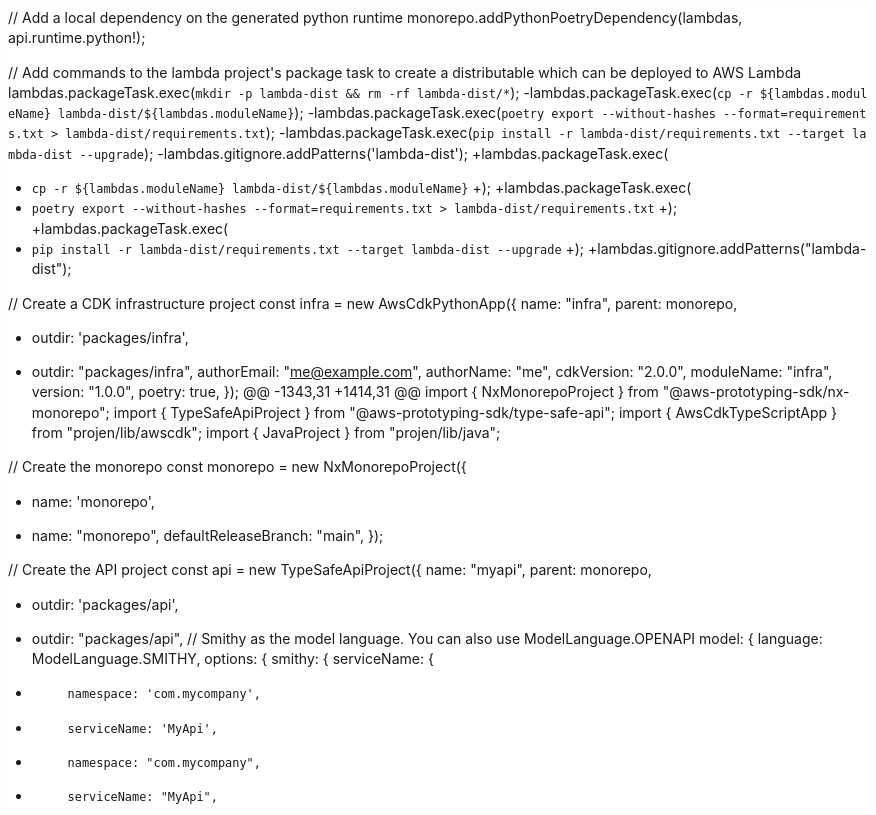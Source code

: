  // Add a local dependency on the generated python runtime
 monorepo.addPythonPoetryDependency(lambdas, api.runtime.python!);
 
 // Add commands to the lambda project's package task to create a distributable which can be deployed to AWS Lambda
 lambdas.packageTask.exec(`mkdir -p lambda-dist && rm -rf lambda-dist/*`);
-lambdas.packageTask.exec(`cp -r ${lambdas.moduleName} lambda-dist/${lambdas.moduleName}`);
-lambdas.packageTask.exec(`poetry export --without-hashes --format=requirements.txt > lambda-dist/requirements.txt`);
-lambdas.packageTask.exec(`pip install -r lambda-dist/requirements.txt --target lambda-dist --upgrade`);
-lambdas.gitignore.addPatterns('lambda-dist');
+lambdas.packageTask.exec(
+  `cp -r ${lambdas.moduleName} lambda-dist/${lambdas.moduleName}`
+);
+lambdas.packageTask.exec(
+  `poetry export --without-hashes --format=requirements.txt > lambda-dist/requirements.txt`
+);
+lambdas.packageTask.exec(
+  `pip install -r lambda-dist/requirements.txt --target lambda-dist --upgrade`
+);
+lambdas.gitignore.addPatterns("lambda-dist");
 
 // Create a CDK infrastructure project
 const infra = new AwsCdkPythonApp({
   name: "infra",
   parent: monorepo,
-  outdir: 'packages/infra',
+  outdir: "packages/infra",
   authorEmail: "me@example.com",
   authorName: "me",
   cdkVersion: "2.0.0",
   moduleName: "infra",
   version: "1.0.0",
   poetry: true,
 });
@@ -1343,31 +1414,31 @@
 import { NxMonorepoProject } from "@aws-prototyping-sdk/nx-monorepo";
 import { TypeSafeApiProject } from "@aws-prototyping-sdk/type-safe-api";
 import { AwsCdkTypeScriptApp } from "projen/lib/awscdk";
 import { JavaProject } from "projen/lib/java";
 
 // Create the monorepo
 const monorepo = new NxMonorepoProject({
-  name: 'monorepo',
+  name: "monorepo",
   defaultReleaseBranch: "main",
 });
 
 // Create the API project
 const api = new TypeSafeApiProject({
   name: "myapi",
   parent: monorepo,
-  outdir: 'packages/api',
+  outdir: "packages/api",
   // Smithy as the model language. You can also use ModelLanguage.OPENAPI
   model: {
     language: ModelLanguage.SMITHY,
     options: {
       smithy: {
         serviceName: {
-          namespace: 'com.mycompany',
-          serviceName: 'MyApi',
+          namespace: "com.mycompany",
+          serviceName: "MyApi",